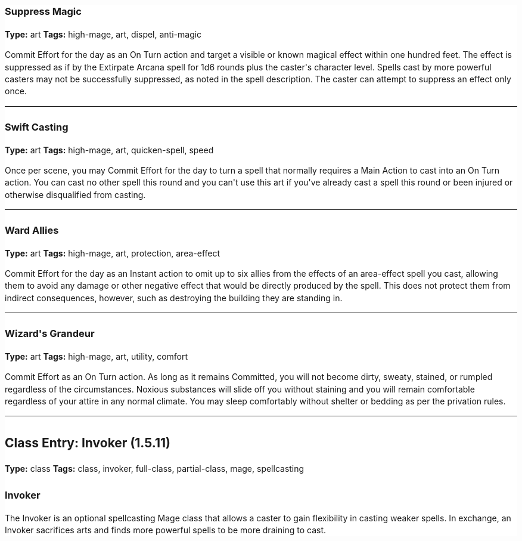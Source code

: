 
### Suppress Magic
**Type:** art
**Tags:** high-mage, art, dispel, anti-magic

Commit Effort for the day as an On Turn action and target a visible or known magical effect within one hundred feet. The effect is suppressed as if by the Extirpate Arcana spell for 1d6 rounds plus the caster's character level. Spells cast by more powerful casters may not be successfully suppressed, as noted in the spell description. The caster can attempt to suppress an effect only once.

---

### Swift Casting
**Type:** art
**Tags:** high-mage, art, quicken-spell, speed

Once per scene, you may Commit Effort for the day to turn a spell that normally requires a Main Action to cast into an On Turn action. You can cast no other spell this round and you can't use this art if you've already cast a spell this round or been injured or otherwise disqualified from casting.

---

### Ward Allies
**Type:** art
**Tags:** high-mage, art, protection, area-effect

Commit Effort for the day as an Instant action to omit up to six allies from the effects of an area-effect spell you cast, allowing them to avoid any damage or other negative effect that would be directly produced by the spell. This does not protect them from indirect consequences, however, such as destroying the building they are standing in.

---

### Wizard's Grandeur
**Type:** art
**Tags:** high-mage, art, utility, comfort

Commit Effort as an On Turn action. As long as it remains Committed, you will not become dirty, sweaty, stained, or rumpled regardless of the circumstances. Noxious substances will slide off you without staining and you will remain comfortable regardless of your attire in any normal climate. You may sleep comfortably without shelter or bedding as per the privation rules.

---

## Class Entry: Invoker (1.5.11)
**Type:** class
**Tags:** class, invoker, full-class, partial-class, mage, spellcasting

### Invoker

The Invoker is an optional spellcasting Mage class that allows a caster to gain flexibility in casting weaker spells. In exchange, an Invoker sacrifices arts and finds more powerful spells to be more draining to cast.
